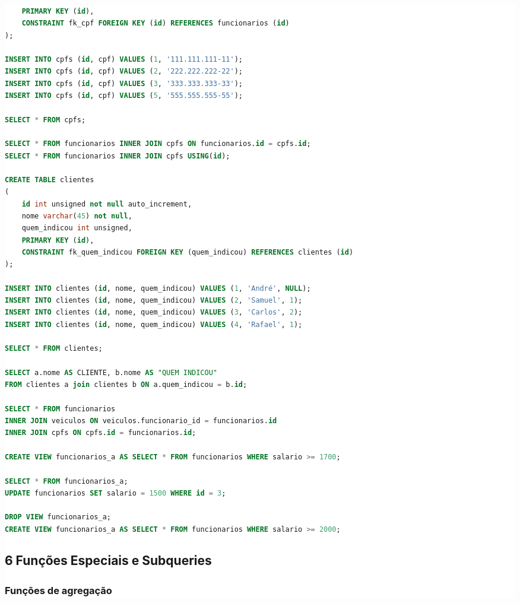 ```sql
    PRIMARY KEY (id),
    CONSTRAINT fk_cpf FOREIGN KEY (id) REFERENCES funcionarios (id)
);

INSERT INTO cpfs (id, cpf) VALUES (1, '111.111.111-11');
INSERT INTO cpfs (id, cpf) VALUES (2, '222.222.222-22');
INSERT INTO cpfs (id, cpf) VALUES (3, '333.333.333-33');
INSERT INTO cpfs (id, cpf) VALUES (5, '555.555.555-55');

SELECT * FROM cpfs;

SELECT * FROM funcionarios INNER JOIN cpfs ON funcionarios.id = cpfs.id;
SELECT * FROM funcionarios INNER JOIN cpfs USING(id);

CREATE TABLE clientes
(
    id int unsigned not null auto_increment,
    nome varchar(45) not null,
    quem_indicou int unsigned,
    PRIMARY KEY (id),
    CONSTRAINT fk_quem_indicou FOREIGN KEY (quem_indicou) REFERENCES clientes (id)
);

INSERT INTO clientes (id, nome, quem_indicou) VALUES (1, 'André', NULL);
INSERT INTO clientes (id, nome, quem_indicou) VALUES (2, 'Samuel', 1);
INSERT INTO clientes (id, nome, quem_indicou) VALUES (3, 'Carlos', 2);
INSERT INTO clientes (id, nome, quem_indicou) VALUES (4, 'Rafael', 1);

SELECT * FROM clientes;

SELECT a.nome AS CLIENTE, b.nome AS "QUEM INDICOU" 
FROM clientes a join clientes b ON a.quem_indicou = b.id;

SELECT * FROM funcionarios 
INNER JOIN veiculos ON veiculos.funcionario_id = funcionarios.id 
INNER JOIN cpfs ON cpfs.id = funcionarios.id;

CREATE VIEW funcionarios_a AS SELECT * FROM funcionarios WHERE salario >= 1700;

SELECT * FROM funcionarios_a;
UPDATE funcionarios SET salario = 1500 WHERE id = 3;

DROP VIEW funcionarios_a;
CREATE VIEW funcionarios_a AS SELECT * FROM funcionarios WHERE salario >= 2000;
```

## 6 Funções Especiais e Subqueries

### Funções de agregação
